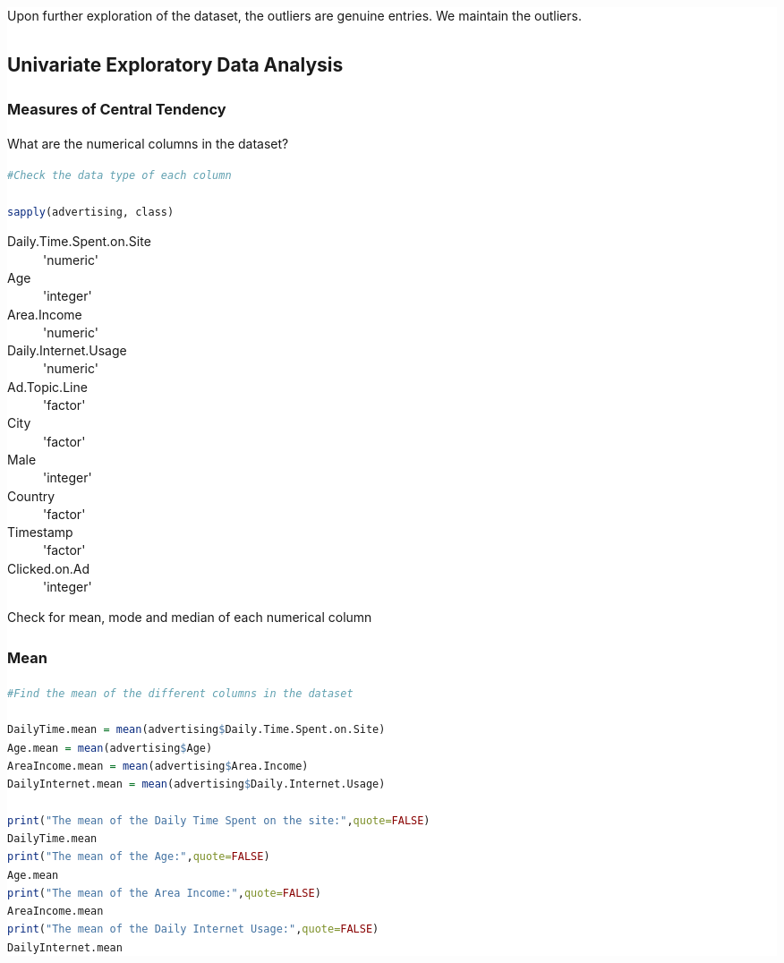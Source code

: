 

Upon further exploration of the dataset, the outliers are genuine entries. We maintain the outliers.

## Univariate Exploratory Data Analysis

### Measures of Central Tendency

What are the numerical columns in the dataset?


```R
#Check the data type of each column 

sapply(advertising, class)
```


<dl class=dl-horizontal>
	<dt>Daily.Time.Spent.on.Site</dt>
		<dd>'numeric'</dd>
	<dt>Age</dt>
		<dd>'integer'</dd>
	<dt>Area.Income</dt>
		<dd>'numeric'</dd>
	<dt>Daily.Internet.Usage</dt>
		<dd>'numeric'</dd>
	<dt>Ad.Topic.Line</dt>
		<dd>'factor'</dd>
	<dt>City</dt>
		<dd>'factor'</dd>
	<dt>Male</dt>
		<dd>'integer'</dd>
	<dt>Country</dt>
		<dd>'factor'</dd>
	<dt>Timestamp</dt>
		<dd>'factor'</dd>
	<dt>Clicked.on.Ad</dt>
		<dd>'integer'</dd>
</dl>



Check for mean, mode and median of each numerical column

### Mean


```R
#Find the mean of the different columns in the dataset

DailyTime.mean = mean(advertising$Daily.Time.Spent.on.Site)
Age.mean = mean(advertising$Age)
AreaIncome.mean = mean(advertising$Area.Income)
DailyInternet.mean = mean(advertising$Daily.Internet.Usage)

print("The mean of the Daily Time Spent on the site:",quote=FALSE)
DailyTime.mean
print("The mean of the Age:",quote=FALSE)
Age.mean
print("The mean of the Area Income:",quote=FALSE)
AreaIncome.mean
print("The mean of the Daily Internet Usage:",quote=FALSE)
DailyInternet.mean
```
